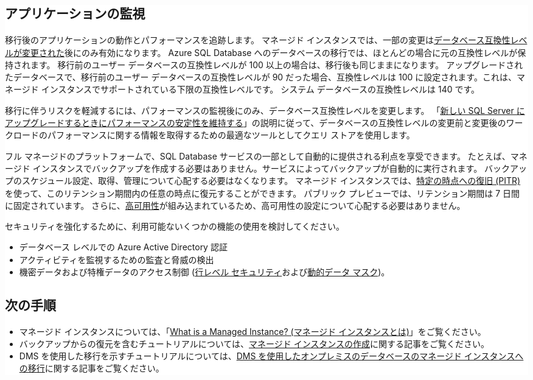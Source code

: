 ## <a name="monitor-applications"></a>アプリケーションの監視

移行後のアプリケーションの動作とパフォーマンスを追跡します。 マネージド インスタンスでは、一部の変更は[データベース互換性レベルが変更された](https://docs.microsoft.com/sql/relational-databases/databases/view-or-change-the-compatibility-level-of-a-database)後にのみ有効になります。 Azure SQL Database へのデータベースの移行では、ほとんどの場合に元の互換性レベルが保持されます。 移行前のユーザー データベースの互換性レベルが 100 以上の場合は、移行後も同じままになります。 アップグレードされたデータベースで、移行前のユーザー データベースの互換性レベルが 90 だった場合、互換性レベルは 100 に設定されます。これは、マネージド インスタンスでサポートされている下限の互換性レベルです。 システム データベースの互換性レベルは 140 です。

移行に伴うリスクを軽減するには、パフォーマンスの監視後にのみ、データベース互換性レベルを変更します。 「[新しい SQL Server にアップグレードするときにパフォーマンスの安定性を維持する](https://docs.microsoft.com/sql/relational-databases/performance/query-store-usage-scenarios#CEUpgrade)」の説明に従って、データベースの互換性レベルの変更前と変更後のワークロードのパフォーマンスに関する情報を取得するための最適なツールとしてクエリ ストアを使用します。

フル マネージドのプラットフォームで、SQL Database サービスの一部として自動的に提供される利点を享受できます。 たとえば、マネージド インスタンスでバックアップを作成する必要はありません。サービスによってバックアップが自動的に実行されます。 バックアップのスケジュール設定、取得、管理について心配する必要はなくなります。 マネージド インスタンスでは、[特定の時点への復旧 (PITR)](sql-database-recovery-using-backups.md#point-in-time-restore) を使って、このリテンション期間内の任意の時点に復元することができます。 パブリック プレビューでは、リテンション期間は 7 日間に固定されています。
さらに、[高可用性](sql-database-high-availability.md)が組み込まれているため、高可用性の設定について心配する必要はありません。

セキュリティを強化するために、利用可能ないくつかの機能の使用を検討してください。
- データベース レベルでの Azure Active Directory 認証
- アクティビティを監視するための監査と脅威の検出
- 機密データおよび特権データのアクセス制御 ([行レベル セキュリティ](https://docs.microsoft.com/sql/relational-databases/security/row-level-security)および[動的データ マスク](https://docs.microsoft.com/sql/relational-databases/security/dynamic-data-masking))。

## <a name="next-steps"></a>次の手順

- マネージド インスタンスについては、「[What is a Managed Instance? (マネージド インスタンスとは)](sql-database-managed-instance.md)」をご覧ください。
- バックアップからの復元を含むチュートリアルについては、[マネージド インスタンスの作成](sql-database-managed-instance-create-tutorial-portal.md)に関する記事をご覧ください。
- DMS を使用した移行を示すチュートリアルについては、[DMS を使用したオンプレミスのデータベースのマネージド インスタンスへの移行](../dms/tutorial-sql-server-to-managed-instance.md)に関する記事をご覧ください。  
